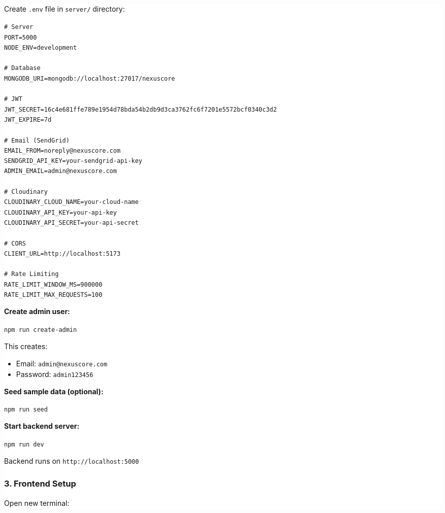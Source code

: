 Create `.env` file in `server/` directory:

```env
# Server
PORT=5000
NODE_ENV=development

# Database
MONGODB_URI=mongodb://localhost:27017/nexuscore

# JWT
JWT_SECRET=16c4e681ffe789e1954d78bda54b2db9d3ca3762fc6f7201e5572bcf0340c3d2
JWT_EXPIRE=7d

# Email (SendGrid)
EMAIL_FROM=noreply@nexuscore.com
SENDGRID_API_KEY=your-sendgrid-api-key
ADMIN_EMAIL=admin@nexuscore.com

# Cloudinary
CLOUDINARY_CLOUD_NAME=your-cloud-name
CLOUDINARY_API_KEY=your-api-key
CLOUDINARY_API_SECRET=your-api-secret

# CORS
CLIENT_URL=http://localhost:5173

# Rate Limiting
RATE_LIMIT_WINDOW_MS=900000
RATE_LIMIT_MAX_REQUESTS=100
```

**Create admin user:**
```bash
npm run create-admin
```

This creates:
- Email: `admin@nexuscore.com`
- Password: `admin123456`

**Seed sample data (optional):**
```bash
npm run seed
```

**Start backend server:**
```bash
npm run dev
```

Backend runs on `http://localhost:5000`

### 3. Frontend Setup

Open new terminal:
